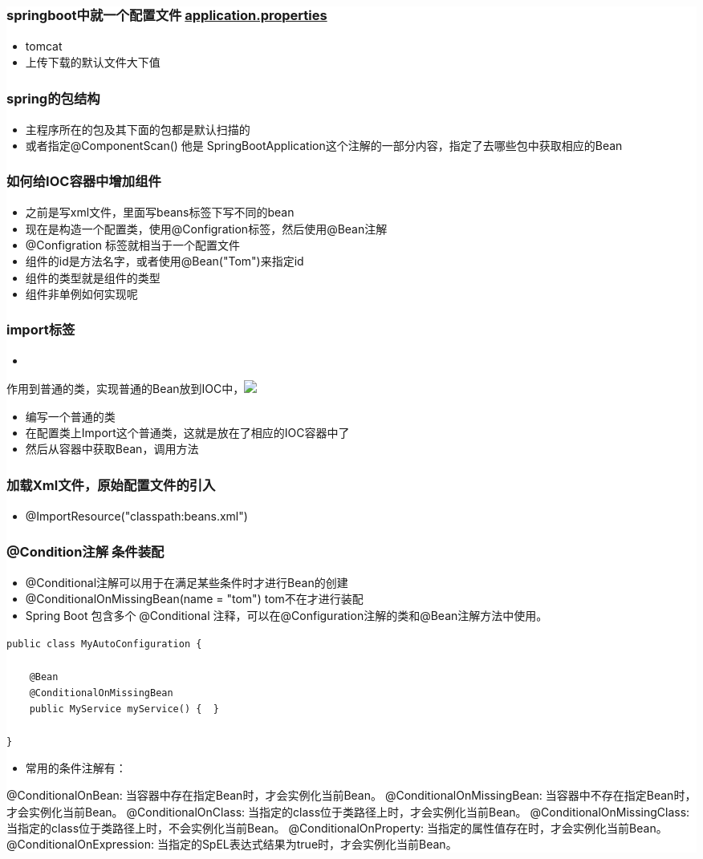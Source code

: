 ### springboot中就一个配置文件 [application.properties](src%2Fmain%2Fresources%2Fapplication.properties)

- tomcat
- 上传下载的默认文件大下值

### spring的包结构

- 主程序所在的包及其下面的包都是默认扫描的
- 或者指定@ComponentScan() 他是 SpringBootApplication这个注解的一部分内容，指定了去哪些包中获取相应的Bean

### 如何给IOC容器中增加组件

- 之前是写xml文件，里面写beans标签下写不同的bean
- 现在是构造一个配置类，使用@Configration标签，然后使用@Bean注解
- @Configration 标签就相当于一个配置文件
- 组件的id是方法名字，或者使用@Bean("Tom")来指定id
- 组件的类型就是组件的类型
- 组件非单例如何实现呢

### import标签

-

作用到普通的类，实现普通的Bean放到IOC中，![](https://raw.githubusercontent.com/getyou123/git_pic_use/master/zz202304041724927.png)

- 编写一个普通的类
- 在配置类上Import这个普通类，这就是放在了相应的IOC容器中了
- 然后从容器中获取Bean，调用方法

### 加载Xml文件，原始配置文件的引入

- @ImportResource("classpath:beans.xml")

### @Condition注解 条件装配

- @Conditional注解可以用于在满足某些条件时才进行Bean的创建
- @ConditionalOnMissingBean(name = "tom") tom不在才进行装配
- Spring Boot 包含多个 @Conditional 注释，可以在@Configuration注解的类和@Bean注解方法中使用。

```
public class MyAutoConfiguration {

    @Bean
    @ConditionalOnMissingBean
    public MyService myService() {  }

}
```

- 常用的条件注解有：

@ConditionalOnBean: 当容器中存在指定Bean时，才会实例化当前Bean。
@ConditionalOnMissingBean: 当容器中不存在指定Bean时，才会实例化当前Bean。
@ConditionalOnClass: 当指定的class位于类路径上时，才会实例化当前Bean。
@ConditionalOnMissingClass: 当指定的class位于类路径上时，不会实例化当前Bean。
@ConditionalOnProperty: 当指定的属性值存在时，才会实例化当前Bean。
@ConditionalOnExpression: 当指定的SpEL表达式结果为true时，才会实例化当前Bean。
